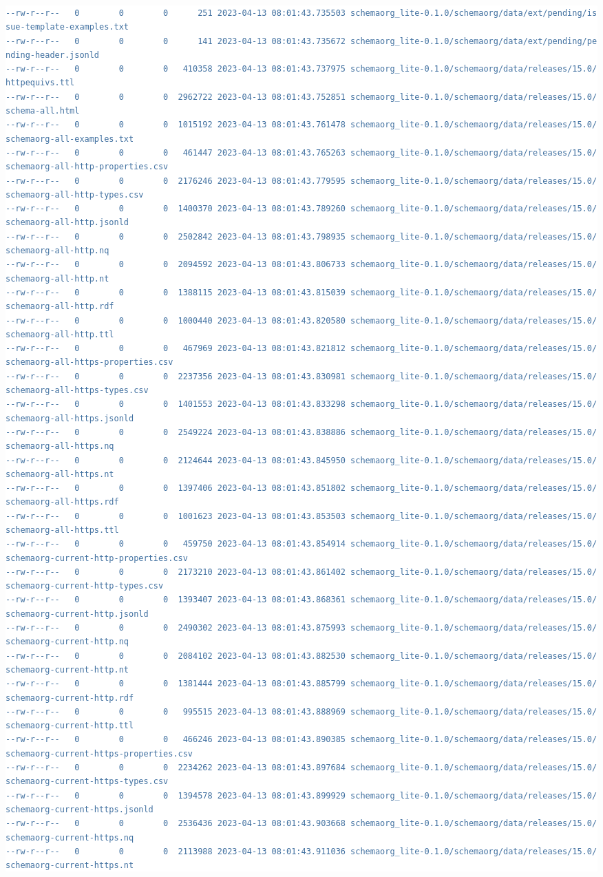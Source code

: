 ```diff
--rw-r--r--   0        0        0      251 2023-04-13 08:01:43.735503 schemaorg_lite-0.1.0/schemaorg/data/ext/pending/issue-template-examples.txt
--rw-r--r--   0        0        0      141 2023-04-13 08:01:43.735672 schemaorg_lite-0.1.0/schemaorg/data/ext/pending/pending-header.jsonld
--rw-r--r--   0        0        0   410358 2023-04-13 08:01:43.737975 schemaorg_lite-0.1.0/schemaorg/data/releases/15.0/httpequivs.ttl
--rw-r--r--   0        0        0  2962722 2023-04-13 08:01:43.752851 schemaorg_lite-0.1.0/schemaorg/data/releases/15.0/schema-all.html
--rw-r--r--   0        0        0  1015192 2023-04-13 08:01:43.761478 schemaorg_lite-0.1.0/schemaorg/data/releases/15.0/schemaorg-all-examples.txt
--rw-r--r--   0        0        0   461447 2023-04-13 08:01:43.765263 schemaorg_lite-0.1.0/schemaorg/data/releases/15.0/schemaorg-all-http-properties.csv
--rw-r--r--   0        0        0  2176246 2023-04-13 08:01:43.779595 schemaorg_lite-0.1.0/schemaorg/data/releases/15.0/schemaorg-all-http-types.csv
--rw-r--r--   0        0        0  1400370 2023-04-13 08:01:43.789260 schemaorg_lite-0.1.0/schemaorg/data/releases/15.0/schemaorg-all-http.jsonld
--rw-r--r--   0        0        0  2502842 2023-04-13 08:01:43.798935 schemaorg_lite-0.1.0/schemaorg/data/releases/15.0/schemaorg-all-http.nq
--rw-r--r--   0        0        0  2094592 2023-04-13 08:01:43.806733 schemaorg_lite-0.1.0/schemaorg/data/releases/15.0/schemaorg-all-http.nt
--rw-r--r--   0        0        0  1388115 2023-04-13 08:01:43.815039 schemaorg_lite-0.1.0/schemaorg/data/releases/15.0/schemaorg-all-http.rdf
--rw-r--r--   0        0        0  1000440 2023-04-13 08:01:43.820580 schemaorg_lite-0.1.0/schemaorg/data/releases/15.0/schemaorg-all-http.ttl
--rw-r--r--   0        0        0   467969 2023-04-13 08:01:43.821812 schemaorg_lite-0.1.0/schemaorg/data/releases/15.0/schemaorg-all-https-properties.csv
--rw-r--r--   0        0        0  2237356 2023-04-13 08:01:43.830981 schemaorg_lite-0.1.0/schemaorg/data/releases/15.0/schemaorg-all-https-types.csv
--rw-r--r--   0        0        0  1401553 2023-04-13 08:01:43.833298 schemaorg_lite-0.1.0/schemaorg/data/releases/15.0/schemaorg-all-https.jsonld
--rw-r--r--   0        0        0  2549224 2023-04-13 08:01:43.838886 schemaorg_lite-0.1.0/schemaorg/data/releases/15.0/schemaorg-all-https.nq
--rw-r--r--   0        0        0  2124644 2023-04-13 08:01:43.845950 schemaorg_lite-0.1.0/schemaorg/data/releases/15.0/schemaorg-all-https.nt
--rw-r--r--   0        0        0  1397406 2023-04-13 08:01:43.851802 schemaorg_lite-0.1.0/schemaorg/data/releases/15.0/schemaorg-all-https.rdf
--rw-r--r--   0        0        0  1001623 2023-04-13 08:01:43.853503 schemaorg_lite-0.1.0/schemaorg/data/releases/15.0/schemaorg-all-https.ttl
--rw-r--r--   0        0        0   459750 2023-04-13 08:01:43.854914 schemaorg_lite-0.1.0/schemaorg/data/releases/15.0/schemaorg-current-http-properties.csv
--rw-r--r--   0        0        0  2173210 2023-04-13 08:01:43.861402 schemaorg_lite-0.1.0/schemaorg/data/releases/15.0/schemaorg-current-http-types.csv
--rw-r--r--   0        0        0  1393407 2023-04-13 08:01:43.868361 schemaorg_lite-0.1.0/schemaorg/data/releases/15.0/schemaorg-current-http.jsonld
--rw-r--r--   0        0        0  2490302 2023-04-13 08:01:43.875993 schemaorg_lite-0.1.0/schemaorg/data/releases/15.0/schemaorg-current-http.nq
--rw-r--r--   0        0        0  2084102 2023-04-13 08:01:43.882530 schemaorg_lite-0.1.0/schemaorg/data/releases/15.0/schemaorg-current-http.nt
--rw-r--r--   0        0        0  1381444 2023-04-13 08:01:43.885799 schemaorg_lite-0.1.0/schemaorg/data/releases/15.0/schemaorg-current-http.rdf
--rw-r--r--   0        0        0   995515 2023-04-13 08:01:43.888969 schemaorg_lite-0.1.0/schemaorg/data/releases/15.0/schemaorg-current-http.ttl
--rw-r--r--   0        0        0   466246 2023-04-13 08:01:43.890385 schemaorg_lite-0.1.0/schemaorg/data/releases/15.0/schemaorg-current-https-properties.csv
--rw-r--r--   0        0        0  2234262 2023-04-13 08:01:43.897684 schemaorg_lite-0.1.0/schemaorg/data/releases/15.0/schemaorg-current-https-types.csv
--rw-r--r--   0        0        0  1394578 2023-04-13 08:01:43.899929 schemaorg_lite-0.1.0/schemaorg/data/releases/15.0/schemaorg-current-https.jsonld
--rw-r--r--   0        0        0  2536436 2023-04-13 08:01:43.903668 schemaorg_lite-0.1.0/schemaorg/data/releases/15.0/schemaorg-current-https.nq
--rw-r--r--   0        0        0  2113988 2023-04-13 08:01:43.911036 schemaorg_lite-0.1.0/schemaorg/data/releases/15.0/schemaorg-current-https.nt
```